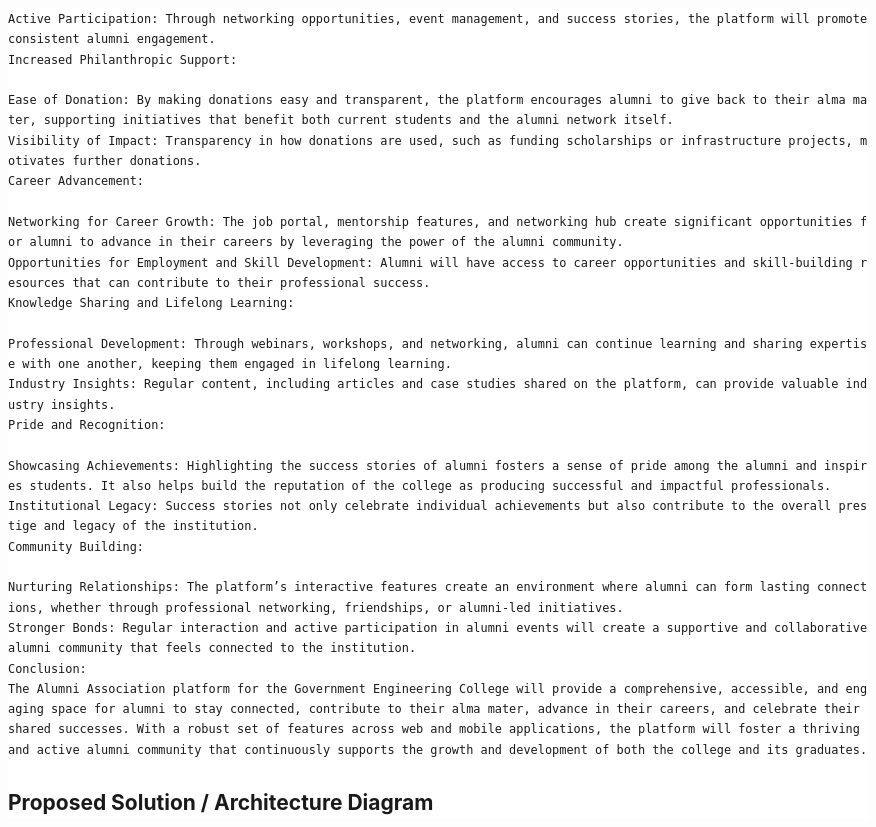 ```
Active Participation: Through networking opportunities, event management, and success stories, the platform will promote consistent alumni engagement.
Increased Philanthropic Support:

Ease of Donation: By making donations easy and transparent, the platform encourages alumni to give back to their alma mater, supporting initiatives that benefit both current students and the alumni network itself.
Visibility of Impact: Transparency in how donations are used, such as funding scholarships or infrastructure projects, motivates further donations.
Career Advancement:

Networking for Career Growth: The job portal, mentorship features, and networking hub create significant opportunities for alumni to advance in their careers by leveraging the power of the alumni community.
Opportunities for Employment and Skill Development: Alumni will have access to career opportunities and skill-building resources that can contribute to their professional success.
Knowledge Sharing and Lifelong Learning:

Professional Development: Through webinars, workshops, and networking, alumni can continue learning and sharing expertise with one another, keeping them engaged in lifelong learning.
Industry Insights: Regular content, including articles and case studies shared on the platform, can provide valuable industry insights.
Pride and Recognition:

Showcasing Achievements: Highlighting the success stories of alumni fosters a sense of pride among the alumni and inspires students. It also helps build the reputation of the college as producing successful and impactful professionals.
Institutional Legacy: Success stories not only celebrate individual achievements but also contribute to the overall prestige and legacy of the institution.
Community Building:

Nurturing Relationships: The platform’s interactive features create an environment where alumni can form lasting connections, whether through professional networking, friendships, or alumni-led initiatives.
Stronger Bonds: Regular interaction and active participation in alumni events will create a supportive and collaborative alumni community that feels connected to the institution.
Conclusion:
The Alumni Association platform for the Government Engineering College will provide a comprehensive, accessible, and engaging space for alumni to stay connected, contribute to their alma mater, advance in their careers, and celebrate their shared successes. With a robust set of features across web and mobile applications, the platform will foster a thriving and active alumni community that continuously supports the growth and development of both the college and its graduates.
```

## Proposed Solution / Architecture Diagram